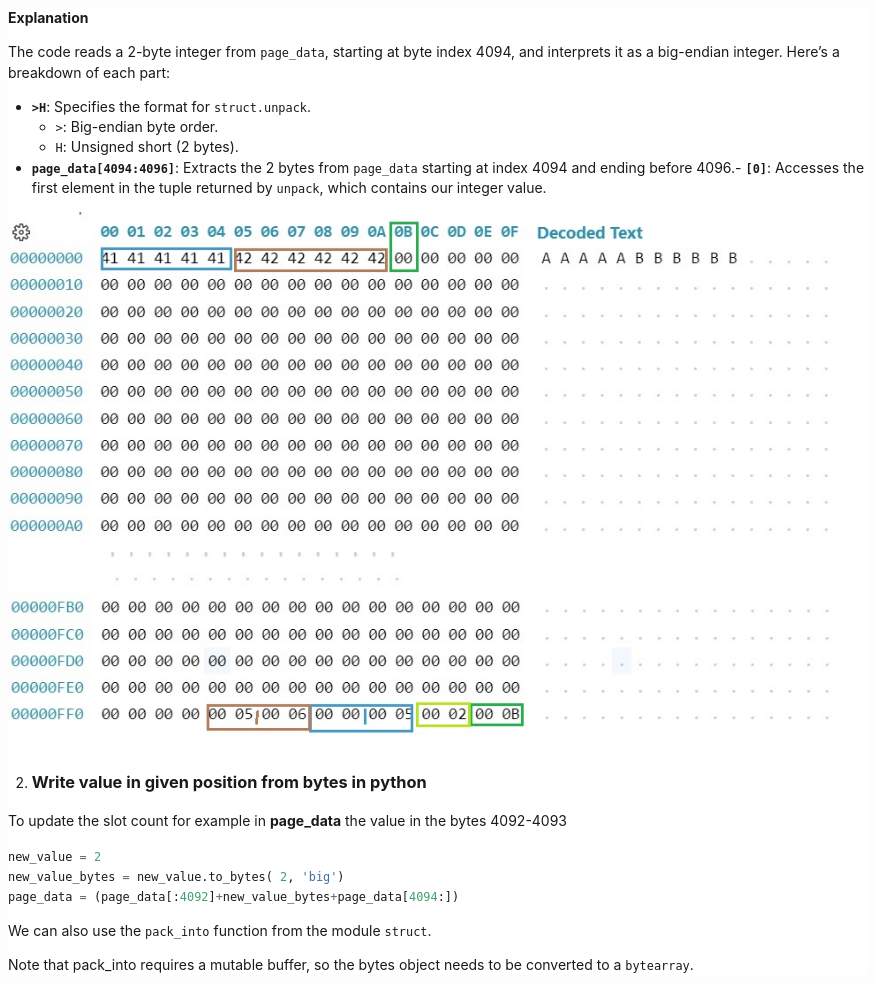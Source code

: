 **Explanation**

The code reads a 2-byte integer from `page_data`, starting at byte index 4094, and interprets it as a big-endian integer. Here’s a breakdown of each part:

- **`>H`**: Specifies the format for `struct.unpack`.
  - `>`: Big-endian byte order.
  - `H`: Unsigned short (2 bytes).
- **`page_data[4094:4096]`**: Extracts the 2 bytes from `page_data` starting at index 4094 and ending before 4096.- **`[0]`**: Accesses the first element in the tuple returned by `unpack`, which contains our integer value.

![Page-data hex](assets/page-hex.jpg)

2. ### Write value in given position from bytes in python

To update the slot count for example in **page_data** the value in the bytes 4092-4093

```py
new_value = 2
new_value_bytes = new_value.to_bytes( 2, 'big')
page_data = (page_data[:4092]+new_value_bytes+page_data[4094:])
```
We can also use the ```pack_into``` function from the module ```struct```.

Note that pack_into requires a mutable buffer, so the bytes object needs to be converted to a ```bytearray```.
